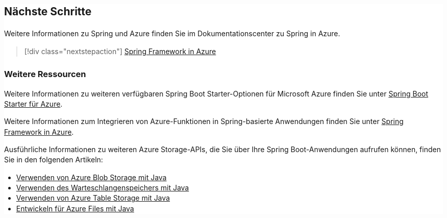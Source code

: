 ## <a name="next-steps"></a>Nächste Schritte

Weitere Informationen zu Spring und Azure finden Sie im Dokumentationscenter zu Spring in Azure.

> [!div class="nextstepaction"]
> [Spring Framework in Azure](/azure/developer/java/spring-framework)

### <a name="additional-resources"></a>Weitere Ressourcen

Weitere Informationen zu weiteren verfügbaren Spring Boot Starter-Optionen für Microsoft Azure finden Sie unter [Spring Boot Starter für Azure](spring-boot-starters-for-azure.md).

Weitere Informationen zum Integrieren von Azure-Funktionen in Spring-basierte Anwendungen finden Sie unter [Spring Framework in Azure](/azure/developer/java/spring-framework/).

Ausführliche Informationen zu weiteren Azure Storage-APIs, die Sie über Ihre Spring Boot-Anwendungen aufrufen können, finden Sie in den folgenden Artikeln:
* [Verwenden von Azure Blob Storage mit Java](/azure/storage/blobs/storage-java-how-to-use-blob-storage)
* [Verwenden des Warteschlangenspeichers mit Java](/azure/storage/queues/storage-java-how-to-use-queue-storage)
* [Verwenden von Azure Table Storage mit Java](/azure/cosmos-db/table-storage-how-to-use-java)
* [Entwickeln für Azure Files mit Java](/azure/storage/files/storage-java-how-to-use-file-storage)

